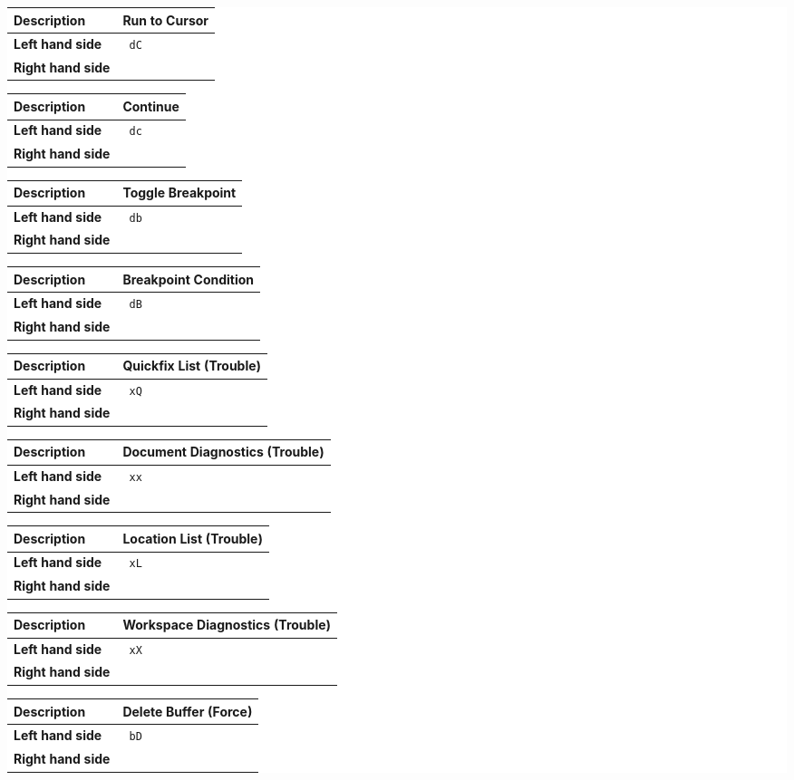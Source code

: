 | **Description** | Run to Cursor |
| :---- | :---- |
| **Left hand side** | <code> dC</code> |
| **Right hand side** | |

| **Description** | Continue |
| :---- | :---- |
| **Left hand side** | <code> dc</code> |
| **Right hand side** | |

| **Description** | Toggle Breakpoint |
| :---- | :---- |
| **Left hand side** | <code> db</code> |
| **Right hand side** | |

| **Description** | Breakpoint Condition |
| :---- | :---- |
| **Left hand side** | <code> dB</code> |
| **Right hand side** | |

| **Description** | Quickfix List (Trouble) |
| :---- | :---- |
| **Left hand side** | <code> xQ</code> |
| **Right hand side** | |

| **Description** | Document Diagnostics (Trouble) |
| :---- | :---- |
| **Left hand side** | <code> xx</code> |
| **Right hand side** | |

| **Description** | Location List (Trouble) |
| :---- | :---- |
| **Left hand side** | <code> xL</code> |
| **Right hand side** | |

| **Description** | Workspace Diagnostics (Trouble) |
| :---- | :---- |
| **Left hand side** | <code> xX</code> |
| **Right hand side** | |

| **Description** | Delete Buffer (Force) |
| :---- | :---- |
| **Left hand side** | <code> bD</code> |
| **Right hand side** | |
